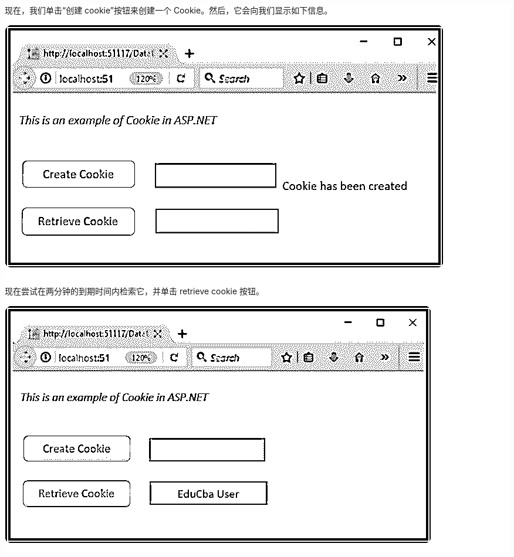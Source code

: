 

现在，我们单击“创建 cookie”按钮来创建一个 Cookie。然后，它会向我们显示如下信息。

![Create button](img/41f5a85590a6e2d367c7f80b7a7cb87f.png)



现在尝试在两分钟的到期时间内检索它，并单击 retrieve cookie 按钮。

![retrieve button](img/c3915cca76c93e1851653dff3231063f.png)
